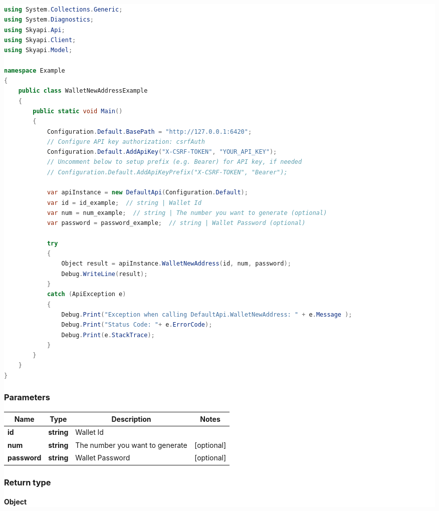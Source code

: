 ```csharp
using System.Collections.Generic;
using System.Diagnostics;
using Skyapi.Api;
using Skyapi.Client;
using Skyapi.Model;

namespace Example
{
    public class WalletNewAddressExample
    {
        public static void Main()
        {
            Configuration.Default.BasePath = "http://127.0.0.1:6420";
            // Configure API key authorization: csrfAuth
            Configuration.Default.AddApiKey("X-CSRF-TOKEN", "YOUR_API_KEY");
            // Uncomment below to setup prefix (e.g. Bearer) for API key, if needed
            // Configuration.Default.AddApiKeyPrefix("X-CSRF-TOKEN", "Bearer");

            var apiInstance = new DefaultApi(Configuration.Default);
            var id = id_example;  // string | Wallet Id
            var num = num_example;  // string | The number you want to generate (optional) 
            var password = password_example;  // string | Wallet Password (optional) 

            try
            {
                Object result = apiInstance.WalletNewAddress(id, num, password);
                Debug.WriteLine(result);
            }
            catch (ApiException e)
            {
                Debug.Print("Exception when calling DefaultApi.WalletNewAddress: " + e.Message );
                Debug.Print("Status Code: "+ e.ErrorCode);
                Debug.Print(e.StackTrace);
            }
        }
    }
}
```

### Parameters


Name | Type | Description  | Notes
------------- | ------------- | ------------- | -------------
 **id** | **string**| Wallet Id | 
 **num** | **string**| The number you want to generate | [optional] 
 **password** | **string**| Wallet Password | [optional] 

### Return type

**Object**
